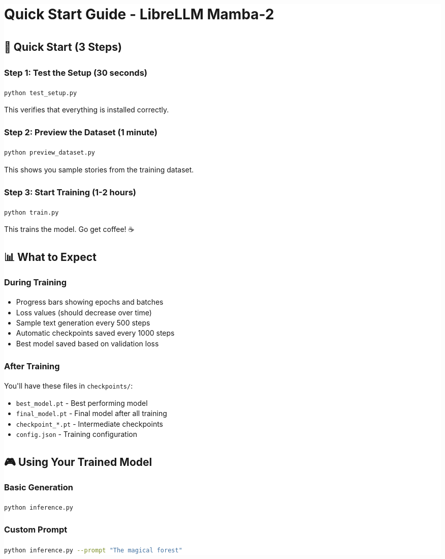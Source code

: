 # Quick Start Guide - LibreLLM Mamba-2

## 🚀 Quick Start (3 Steps)

### Step 1: Test the Setup (30 seconds)
```bash
python test_setup.py
```
This verifies that everything is installed correctly.

### Step 2: Preview the Dataset (1 minute)
```bash
python preview_dataset.py
```
This shows you sample stories from the training dataset.

### Step 3: Start Training (1-2 hours)
```bash
python train.py
```
This trains the model. Go get coffee! ☕

## 📊 What to Expect

### During Training
- Progress bars showing epochs and batches
- Loss values (should decrease over time)
- Sample text generation every 500 steps
- Automatic checkpoints saved every 1000 steps
- Best model saved based on validation loss

### After Training
You'll have these files in `checkpoints/`:
- `best_model.pt` - Best performing model
- `final_model.pt` - Final model after all training
- `checkpoint_*.pt` - Intermediate checkpoints
- `config.json` - Training configuration

## 🎮 Using Your Trained Model

### Basic Generation
```bash
python inference.py
```

### Custom Prompt
```bash
python inference.py --prompt "The magical forest"
```
